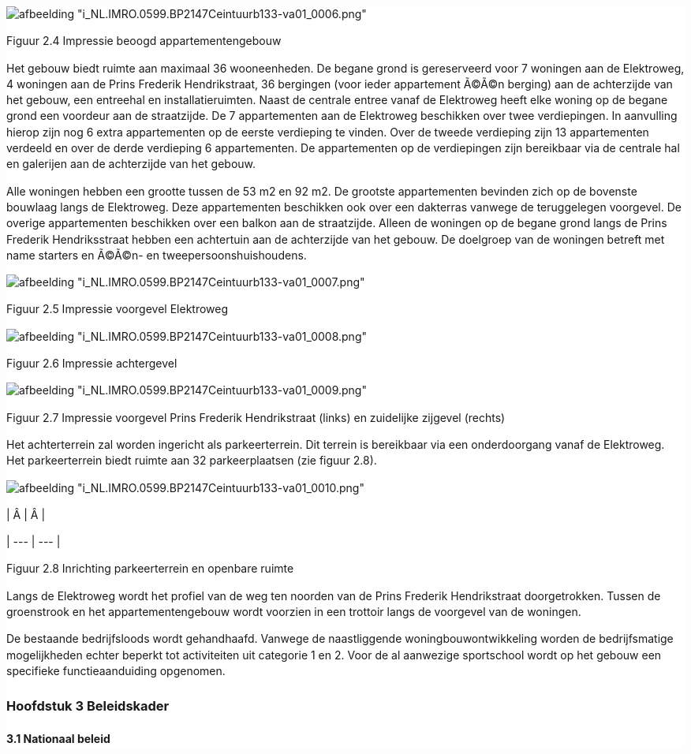 ![afbeelding "i_NL.IMRO.0599.BP2147Ceintuurb133-va01_0006.png"](i_NL.IMRO.0599.BP2147Ceintuurb133-va01_0006.png)

Figuur 2\.4 Impressie beoogd appartementengebouw

Het gebouw biedt ruimte aan maximaal 36 wooneenheden. De begane grond is gereserveerd voor 7 woningen aan de Elektroweg, 4 woningen aan de Prins Frederik Hendrikstraat, 36 bergingen (voor ieder appartement Ã©Ã©n berging) aan de achterzijde van het gebouw, een entreehal en installatieruimten. Naast de centrale entree vanaf de Elektroweg heeft elke woning op de begane grond een voordeur aan de straatzijde. De 7 appartementen aan de Elektroweg beschikken over twee verdiepingen. In aanvulling hierop zijn nog 6 extra appartementen op de eerste verdieping te vinden. Over de tweede verdieping zijn 13 appartementen verdeeld en over de derde verdieping 6 appartementen. De appartementen op de verdiepingen zijn bereikbaar via de centrale hal en galerijen aan de achterzijde van het gebouw.

Alle woningen hebben een grootte tussen de 53 m2 en 92 m2. De grootste appartementen bevinden zich op de bovenste bouwlaag langs de Elektroweg. Deze appartementen beschikken ook over een dakterras vanwege de teruggelegen voorgevel. De overige appartementen beschikken over een balkon aan de straatzijde. Alleen de woningen op de begane grond langs de Prins Frederik Hendriksstraat hebben een achtertuin aan de achterzijde van het gebouw. De doelgroep van de woningen betreft met name starters en Ã©Ã©n\- en tweepersoonshuishoudens.

![afbeelding "i_NL.IMRO.0599.BP2147Ceintuurb133-va01_0007.png"](i_NL.IMRO.0599.BP2147Ceintuurb133-va01_0007.png)

Figuur 2\.5 Impressie voorgevel Elektroweg

![afbeelding "i_NL.IMRO.0599.BP2147Ceintuurb133-va01_0008.png"](i_NL.IMRO.0599.BP2147Ceintuurb133-va01_0008.png)

Figuur 2\.6 Impressie achtergevel

![afbeelding "i_NL.IMRO.0599.BP2147Ceintuurb133-va01_0009.png"](i_NL.IMRO.0599.BP2147Ceintuurb133-va01_0009.png)

Figuur 2\.7 Impressie voorgevel Prins Frederik Hendrikstraat (links) en zuidelijke zijgevel (rechts)

Het achterterrein zal worden ingericht als parkeerterrein. Dit terrein is bereikbaar via een onderdoorgang vanaf de Elektroweg. Het parkeerterrein biedt ruimte aan 32 parkeerplaatsen (zie figuur 2\.8\).

![afbeelding "i_NL.IMRO.0599.BP2147Ceintuurb133-va01_0010.png"](i_NL.IMRO.0599.BP2147Ceintuurb133-va01_0010.png)

| Â | Â |

| --- | --- |

Figuur 2\.8 Inrichting parkeerterrein en openbare ruimte

Langs de Elektroweg wordt het profiel van de weg ten noorden van de Prins Frederik Hendrikstraat doorgetrokken. Tussen de groenstrook en het appartementengebouw wordt voorzien in een trottoir langs de voorgevel van de woningen.

De bestaande bedrijfsloods wordt gehandhaafd. Vanwege de naastliggende woningbouwontwikkeling worden de bedrijfsmatige mogelijkheden echter beperkt tot activiteiten uit categorie 1 en 2\. Voor de al aanwezige sportschool wordt op het gebouw een specifieke functieaanduiding opgenomen.

### Hoofdstuk 3 Beleidskader

#### 3\.1 Nationaal beleid
